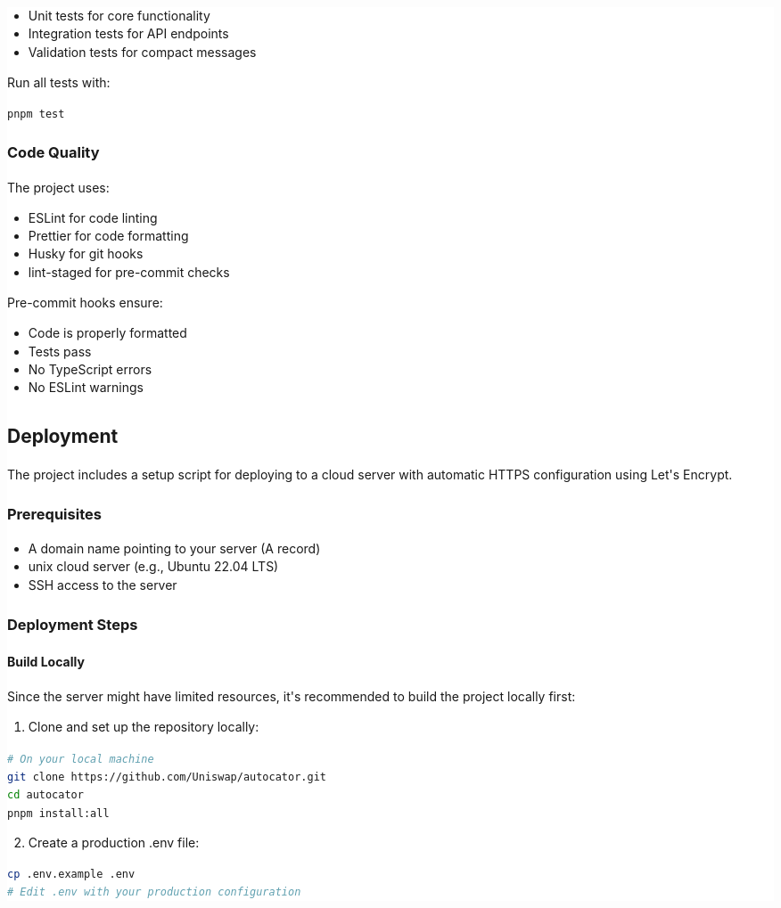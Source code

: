 - Unit tests for core functionality
- Integration tests for API endpoints
- Validation tests for compact messages

Run all tests with:

```bash
pnpm test
```

### Code Quality

The project uses:

- ESLint for code linting
- Prettier for code formatting
- Husky for git hooks
- lint-staged for pre-commit checks

Pre-commit hooks ensure:

- Code is properly formatted
- Tests pass
- No TypeScript errors
- No ESLint warnings

## Deployment

The project includes a setup script for deploying to a cloud server with automatic HTTPS configuration using Let's Encrypt.

### Prerequisites

- A domain name pointing to your server (A record)
- unix cloud server (e.g., Ubuntu 22.04 LTS)
- SSH access to the server

### Deployment Steps

#### Build Locally

Since the server might have limited resources, it's recommended to build the project locally first:

1. Clone and set up the repository locally:

```bash
# On your local machine
git clone https://github.com/Uniswap/autocator.git
cd autocator
pnpm install:all
```

2. Create a production .env file:

```bash
cp .env.example .env
# Edit .env with your production configuration
```
